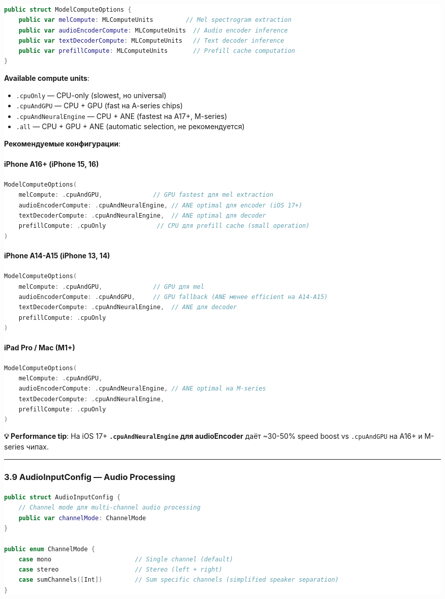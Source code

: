 ```swift
public struct ModelComputeOptions {
    public var melCompute: MLComputeUnits         // Mel spectrogram extraction
    public var audioEncoderCompute: MLComputeUnits  // Audio encoder inference
    public var textDecoderCompute: MLComputeUnits   // Text decoder inference
    public var prefillCompute: MLComputeUnits       // Prefill cache computation
}
```

**Available compute units**:
- `.cpuOnly` — CPU-only (slowest, но universal)
- `.cpuAndGPU` — CPU + GPU (fast на A-series chips)
- `.cpuAndNeuralEngine` — CPU + ANE (fastest на A17+, M-series)
- `.all` — CPU + GPU + ANE (automatic selection, не рекомендуется)

**Рекомендуемые конфигурации**:

#### iPhone A16+ (iPhone 15, 16)
```swift
ModelComputeOptions(
    melCompute: .cpuAndGPU,              // GPU fastest для mel extraction
    audioEncoderCompute: .cpuAndNeuralEngine, // ANE optimal для encoder (iOS 17+)
    textDecoderCompute: .cpuAndNeuralEngine,  // ANE optimal для decoder
    prefillCompute: .cpuOnly              // CPU для prefill cache (small operation)
)
```

#### iPhone A14-A15 (iPhone 13, 14)
```swift
ModelComputeOptions(
    melCompute: .cpuAndGPU,              // GPU для mel
    audioEncoderCompute: .cpuAndGPU,     // GPU fallback (ANE менее efficient на A14-A15)
    textDecoderCompute: .cpuAndNeuralEngine,  // ANE для decoder
    prefillCompute: .cpuOnly
)
```

#### iPad Pro / Mac (M1+)
```swift
ModelComputeOptions(
    melCompute: .cpuAndGPU,
    audioEncoderCompute: .cpuAndNeuralEngine, // ANE optimal на M-series
    textDecoderCompute: .cpuAndNeuralEngine,
    prefillCompute: .cpuOnly
)
```

**💡 Performance tip**: На iOS 17+ **`.cpuAndNeuralEngine` для audioEncoder** даёт ~30-50% speed boost vs `.cpuAndGPU` на A16+ и M-series чипах.

---

### 3.9 AudioInputConfig — Audio Processing

```swift
public struct AudioInputConfig {
    // Channel mode для multi-channel audio processing
    public var channelMode: ChannelMode
}

public enum ChannelMode {
    case mono                       // Single channel (default)
    case stereo                     // Stereo (left + right)
    case sumChannels([Int])         // Sum specific channels (simplified speaker separation)
}
```

